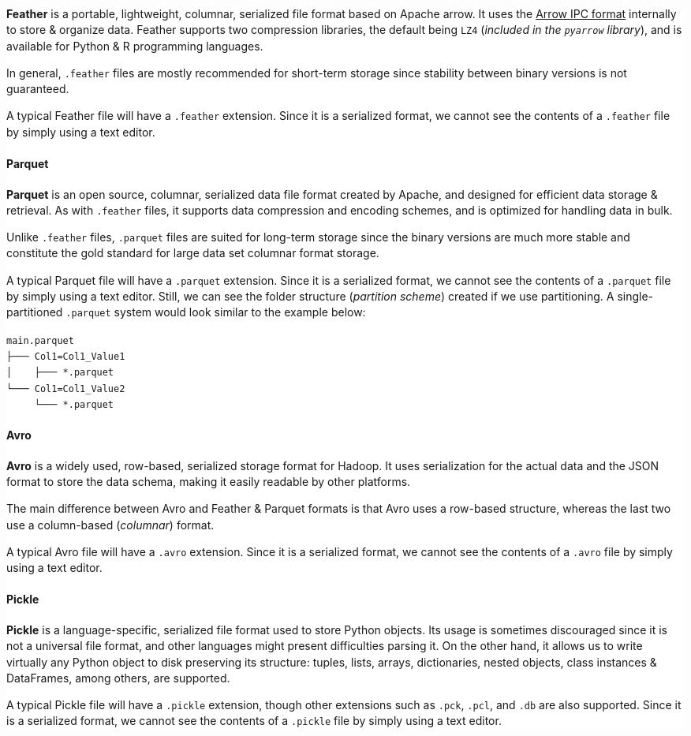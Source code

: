**Feather** is a portable, lightweight, columnar, serialized file format based on Apache arrow. It uses the [Arrow IPC format](https://arrow.apache.org/docs/format/Columnar.html#serialization-and-interprocess-communication-ipc) internally to store & organize data. Feather supports two compression libraries, the default being `LZ4` (_included in the `pyarrow` library_), and is available for Python & R programming languages.

In general, `.feather` files are mostly recommended for short-term storage since stability between binary versions is not guaranteed.

A typical Feather file will have a `.feather` extension. Since it is a serialized format, we cannot see the contents of a `.feather` file by simply using a text editor.

#### Parquet

**Parquet** is an open source, columnar, serialized data file format created by Apache, and designed for efficient data storage & retrieval. As with `.feather` files, it supports data compression and encoding schemes, and is optimized for handling data in bulk.

Unlike `.feather` files, `.parquet` files are suited for long-term storage since the binary versions are much more stable and constitute the gold standard for large data set columnar format storage.

A typical Parquet file will have a `.parquet` extension. Since it is a serialized format, we cannot see the contents of a `.parquet` file by simply using a text editor. Still, we can see the folder structure (_partition scheme_) created if we use partitioning. A single-partitioned `.parquet` system would look similar to the example below:

```
main.parquet
├─── Col1=Col1_Value1
│    ├─── *.parquet
└─── Col1=Col1_Value2
     └─── *.parquet
```

#### Avro

**Avro** is a widely used, row-based, serialized storage format for Hadoop. It uses serialization for the actual data and the JSON format to store the data schema, making it easily readable by other platforms.

The main difference between Avro and Feather & Parquet formats is that Avro uses a row-based structure, whereas the last two use a column-based (_columnar_) format.

A typical Avro file will have a `.avro` extension. Since it is a serialized format, we cannot see the contents of a `.avro` file by simply using a text editor.

#### Pickle

**Pickle** is a language-specific, serialized file format used to store Python objects. Its usage is sometimes discouraged since it is not a universal file format, and other languages might present difficulties parsing it. On the other hand, it allows us to write virtually any Python object to disk preserving its structure: tuples, lists, arrays, dictionaries, nested objects, class instances & DataFrames, among others, are supported.

A typical Pickle file will have a `.pickle` extension, though other extensions such as `.pck`, `.pcl`, and `.db` are also supported. Since it is a serialized format, we cannot see the contents of a `.pickle` file by simply using a text editor.
